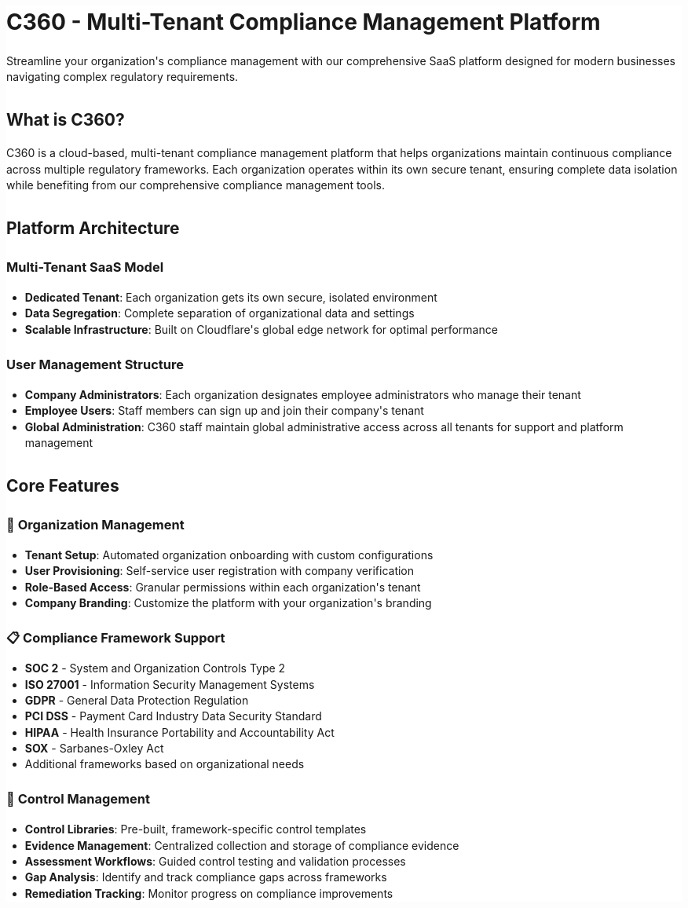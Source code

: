 # C360 - Multi-Tenant Compliance Management Platform

Streamline your organization's compliance management with our comprehensive SaaS platform designed for modern businesses navigating complex regulatory requirements.

## What is C360?

C360 is a cloud-based, multi-tenant compliance management platform that helps organizations maintain continuous compliance across multiple regulatory frameworks. Each organization operates within its own secure tenant, ensuring complete data isolation while benefiting from our comprehensive compliance management tools.

## Platform Architecture

### **Multi-Tenant SaaS Model**
- **Dedicated Tenant**: Each organization gets its own secure, isolated environment
- **Data Segregation**: Complete separation of organizational data and settings
- **Scalable Infrastructure**: Built on Cloudflare's global edge network for optimal performance

### **User Management Structure**
- **Company Administrators**: Each organization designates employee administrators who manage their tenant
- **Employee Users**: Staff members can sign up and join their company's tenant
- **Global Administration**: C360 staff maintain global administrative access across all tenants for support and platform management

## Core Features

### 🏢 **Organization Management**
- **Tenant Setup**: Automated organization onboarding with custom configurations
- **User Provisioning**: Self-service user registration with company verification
- **Role-Based Access**: Granular permissions within each organization's tenant
- **Company Branding**: Customize the platform with your organization's branding

### 📋 **Compliance Framework Support**
- **SOC 2** - System and Organization Controls Type 2
- **ISO 27001** - Information Security Management Systems
- **GDPR** - General Data Protection Regulation
- **PCI DSS** - Payment Card Industry Data Security Standard
- **HIPAA** - Health Insurance Portability and Accountability Act
- **SOX** - Sarbanes-Oxley Act
- Additional frameworks based on organizational needs

### 🎯 **Control Management**
- **Control Libraries**: Pre-built, framework-specific control templates
- **Evidence Management**: Centralized collection and storage of compliance evidence
- **Assessment Workflows**: Guided control testing and validation processes
- **Gap Analysis**: Identify and track compliance gaps across frameworks
- **Remediation Tracking**: Monitor progress on compliance improvements
